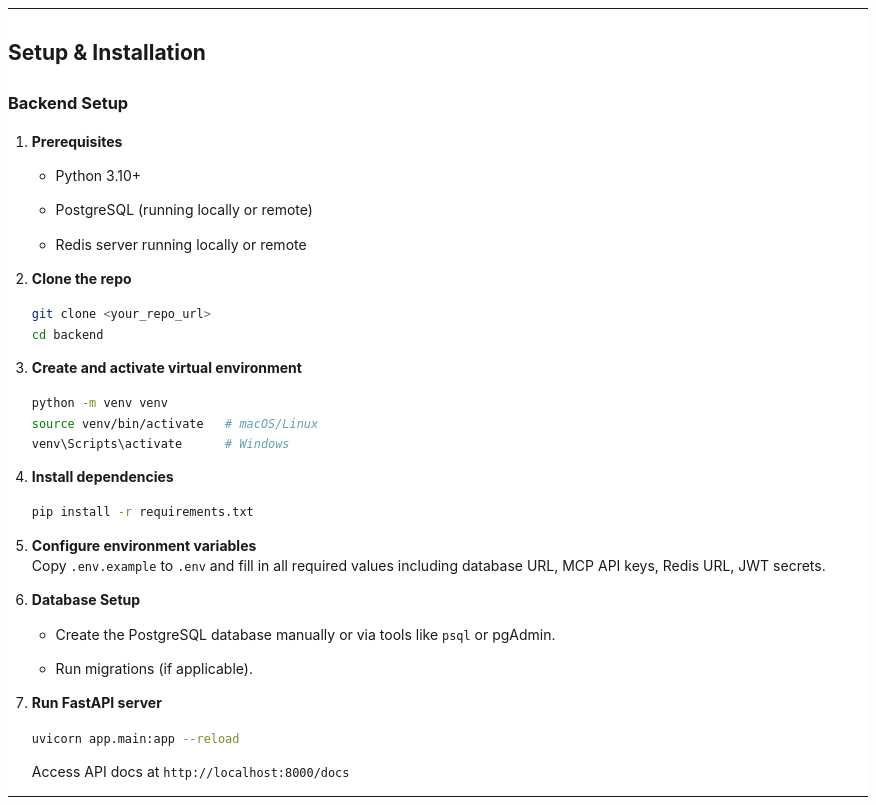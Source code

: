 
----------

## Setup & Installation

### Backend Setup

1.  **Prerequisites**
    
    -   Python 3.10+
        
    -   PostgreSQL (running locally or remote)
        
    -   Redis server running locally or remote
        
2.  **Clone the repo**
    
    ```bash
    git clone <your_repo_url>
    cd backend
    
    ```
    
3.  **Create and activate virtual environment**
    
    ```bash
    python -m venv venv
    source venv/bin/activate   # macOS/Linux
    venv\Scripts\activate      # Windows
    
    ```
    
4.  **Install dependencies**
    
    ```bash
    pip install -r requirements.txt
    
    ```
    
5.  **Configure environment variables**  
    Copy  `.env.example`  to  `.env`  and fill in all required values including database URL, MCP API keys, Redis URL, JWT secrets.
    
6.  **Database Setup**
    
    -   Create the PostgreSQL database manually or via tools like  `psql`  or pgAdmin.
        
    -   Run migrations (if applicable).
        
7.  **Run FastAPI server**
    
    ```bash
    uvicorn app.main:app --reload
    
    ```
    
    Access API docs at  `http://localhost:8000/docs`
    

----------
